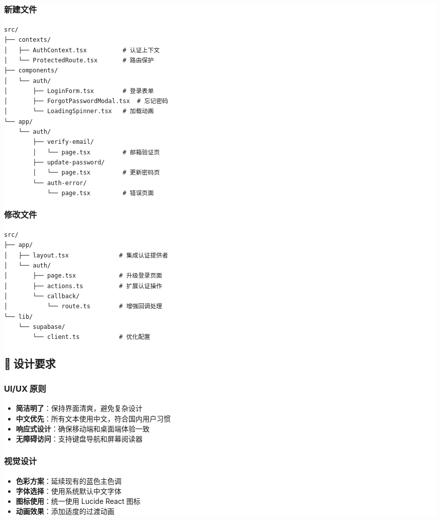 ### 新建文件
```
src/
├── contexts/
│   ├── AuthContext.tsx          # 认证上下文
│   └── ProtectedRoute.tsx       # 路由保护
├── components/
│   └── auth/
│       ├── LoginForm.tsx        # 登录表单
│       ├── ForgotPasswordModal.tsx  # 忘记密码
│       └── LoadingSpinner.tsx   # 加载动画
└── app/
    └── auth/
        ├── verify-email/
        │   └── page.tsx         # 邮箱验证页
        ├── update-password/
        │   └── page.tsx         # 更新密码页
        └── auth-error/
            └── page.tsx         # 错误页面
```

### 修改文件
```
src/
├── app/
│   ├── layout.tsx              # 集成认证提供者
│   └── auth/
│       ├── page.tsx            # 升级登录页面
│       ├── actions.ts          # 扩展认证操作
│       └── callback/
│           └── route.ts        # 增强回调处理
└── lib/
    └── supabase/
        └── client.ts           # 优化配置
```

## 🎨 设计要求

### UI/UX 原则
- **简洁明了**：保持界面清爽，避免复杂设计
- **中文优先**：所有文本使用中文，符合国内用户习惯
- **响应式设计**：确保移动端和桌面端体验一致
- **无障碍访问**：支持键盘导航和屏幕阅读器

### 视觉设计
- **色彩方案**：延续现有的蓝色主色调
- **字体选择**：使用系统默认中文字体
- **图标使用**：统一使用 Lucide React 图标
- **动画效果**：添加适度的过渡动画
